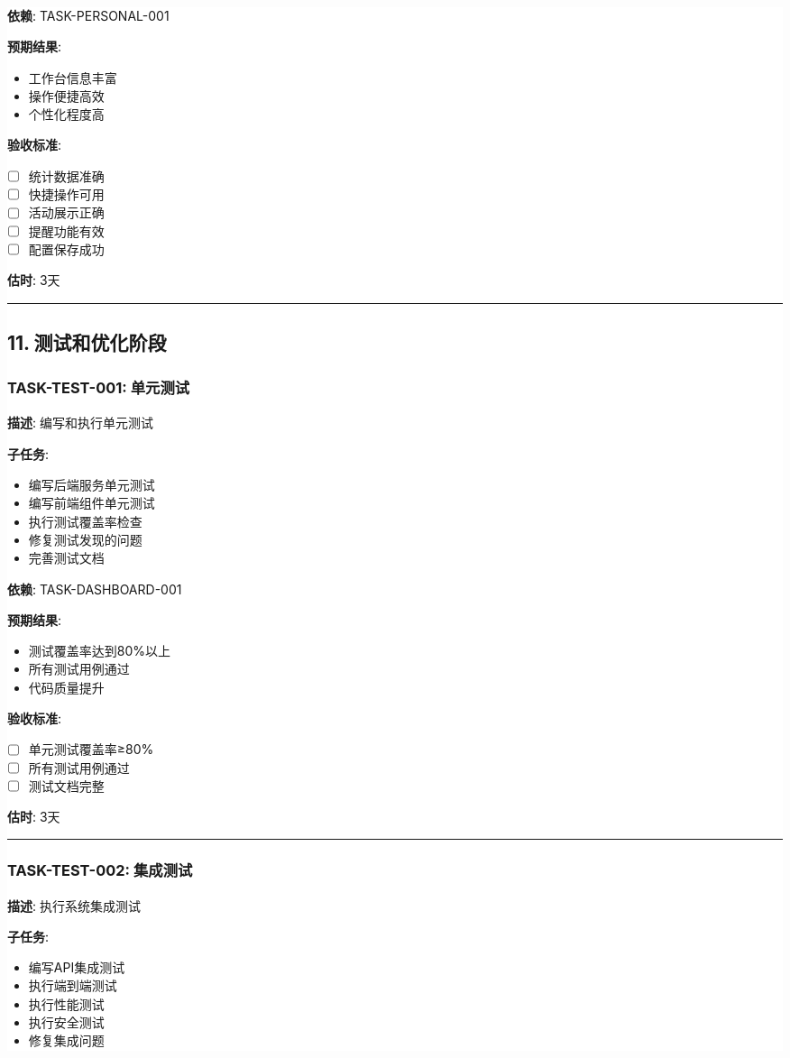 **依赖**: TASK-PERSONAL-001

**预期结果**:
- 工作台信息丰富
- 操作便捷高效
- 个性化程度高

**验收标准**:
- [ ] 统计数据准确
- [ ] 快捷操作可用
- [ ] 活动展示正确
- [ ] 提醒功能有效
- [ ] 配置保存成功

**估时**: 3天

---

## 11. 测试和优化阶段

### TASK-TEST-001: 单元测试
**描述**: 编写和执行单元测试

**子任务**:
- 编写后端服务单元测试
- 编写前端组件单元测试
- 执行测试覆盖率检查
- 修复测试发现的问题
- 完善测试文档

**依赖**: TASK-DASHBOARD-001

**预期结果**:
- 测试覆盖率达到80%以上
- 所有测试用例通过
- 代码质量提升

**验收标准**:
- [ ] 单元测试覆盖率≥80%
- [ ] 所有测试用例通过
- [ ] 测试文档完整

**估时**: 3天

---

### TASK-TEST-002: 集成测试
**描述**: 执行系统集成测试

**子任务**:
- 编写API集成测试
- 执行端到端测试
- 执行性能测试
- 执行安全测试
- 修复集成问题
